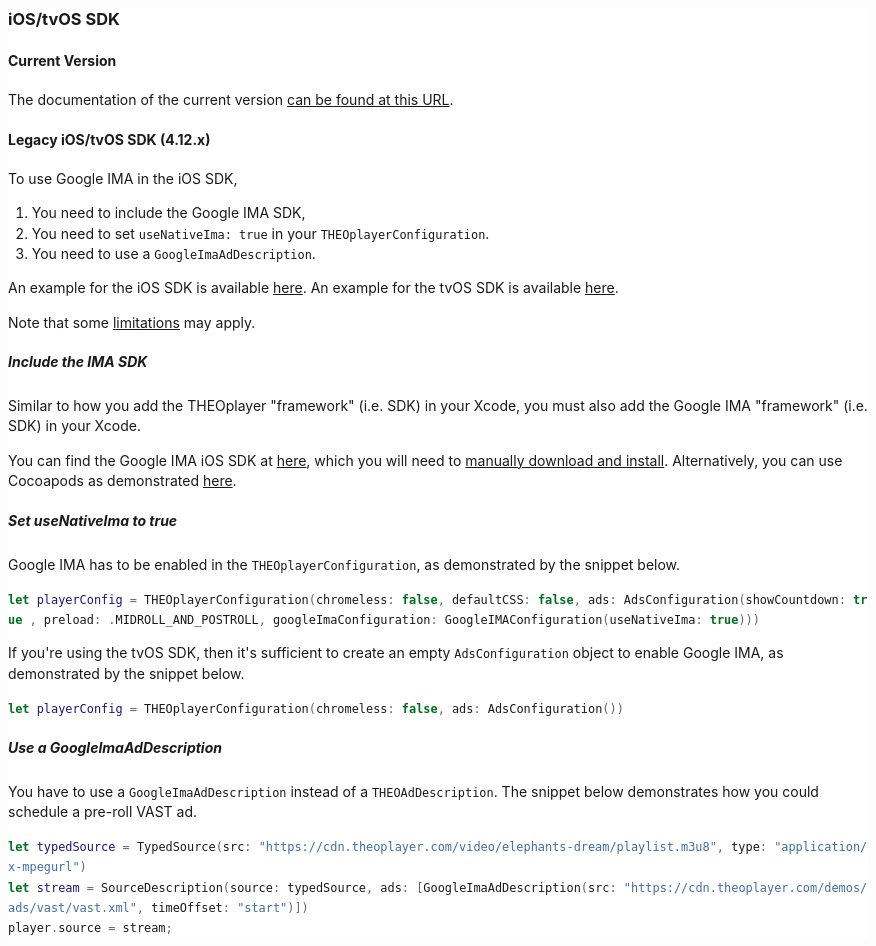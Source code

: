 ### iOS/tvOS SDK

#### Current Version

The documentation of the current version [can be found at this URL](https://github.com/THEOplayer/theoplayer-sdk-apple/tree/master/docsTHEOplayer-Integration-GoogleIMA/README.md).

#### Legacy iOS/tvOS SDK (4.12.x)

To use Google IMA in the iOS SDK,

1. You need to include the Google IMA SDK,
2. You need to set `useNativeIma: true` in your `THEOplayerConfiguration`.
3. You need to use a `GoogleImaAdDescription`.

An example for the iOS SDK is available [here](https://github.com/THEOplayer/samples-ios-sdk/tree/master/Google-IMA). An example for the tvOS SDK is available [here](https://github.com/THEOplayer/samples-tvos-sdk/tree/master/Google-IMA).

Note that some [limitations](#limitations) may apply.

##### Include the IMA SDK

Similar to how you add the THEOplayer "framework" (i.e. SDK) in your Xcode,
you must also add the Google IMA "framework" (i.e. SDK) in your Xcode.

You can find the Google IMA iOS SDK at [here](https://developers.google.com/interactive-media-ads/docs/sdks/ios/client-side/download), which you will need to [manually download and install](https://developers.google.com/interactive-media-ads/docs/sdks/ios/client-side#manually_downloading_and_installing_the_sdk). Alternatively, you can use Cocoapods as demonstrated [here](https://github.com/THEOplayer/samples-ios-sdk/tree/master/Google-IMA).

##### Set useNativeIma to true

Google IMA has to be enabled in the `THEOplayerConfiguration`, as demonstrated by the snippet below.

```swift
let playerConfig = THEOplayerConfiguration(chromeless: false, defaultCSS: false, ads: AdsConfiguration(showCountdown: true , preload: .MIDROLL_AND_POSTROLL, googleImaConfiguration: GoogleIMAConfiguration(useNativeIma: true)))
```

If you're using the tvOS SDK, then it's sufficient to create an empty `AdsConfiguration` object to enable Google IMA, as demonstrated by the snippet below.

```swift
let playerConfig = THEOplayerConfiguration(chromeless: false, ads: AdsConfiguration())
```

##### Use a GoogleImaAdDescription

You have to use a `GoogleImaAdDescription` instead of a `THEOAdDescription`.
The snippet below demonstrates how you could schedule a pre-roll VAST ad.

```swift
let typedSource = TypedSource(src: "https://cdn.theoplayer.com/video/elephants-dream/playlist.m3u8", type: "application/x-mpegurl")
let stream = SourceDescription(source: typedSource, ads: [GoogleImaAdDescription(src: "https://cdn.theoplayer.com/demos/ads/vast/vast.xml", timeOffset: "start")])
player.source = stream;
```
